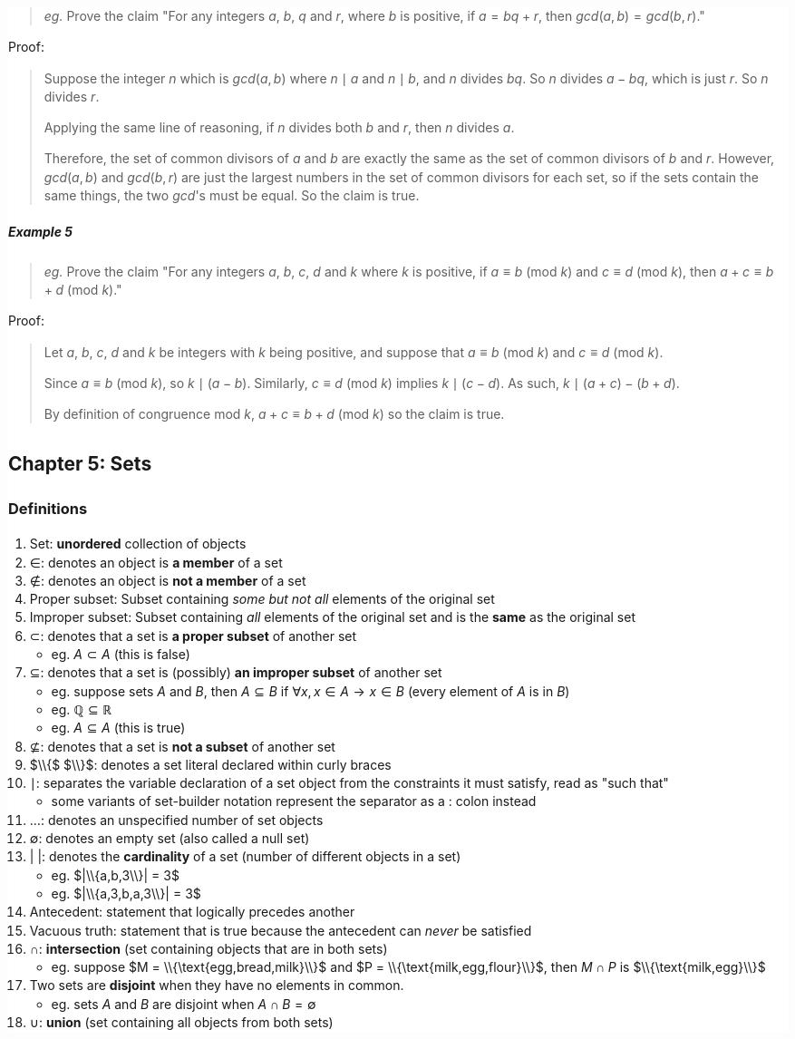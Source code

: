 > *eg.* Prove the claim "For any integers $a$, $b$, $q$ and $r$, where $b$ is positive, if $a = bq + r$, then $gcd(a,b) = gcd(b,r)$."

Proof:

> Suppose the integer $n$ which is $gcd(a,b)$ where $n \mid a$ and $n \mid b$, and $n$ divides $bq$. So $n$ divides $a - bq$, which is just $r$. So $n$ divides $r$.
>  
> Applying the same line of reasoning, if $n$ divides both $b$ and $r$, then $n$ divides $a$.
> 
> Therefore, the set of common divisors of $a$ and $b$ are exactly the same as the set of common divisors of $b$ and $r$. However, $gcd(a,b)$ and $gcd(b,r)$ are just the largest numbers in the set of common divisors for each set, so if the sets contain the same things, the two $gcd$'s must be equal. So the claim is true.

##### Example 5

> *eg.* Prove the claim "For any integers $a$, $b$, $c$, $d$ and $k$ where $k$ is positive, if $a \equiv b$ (mod $k$) and $c \equiv d$ (mod $k$), then $a + c \equiv b + d$ (mod $k$)."

Proof:

> Let $a$, $b$, $c$, $d$ and $k$ be integers with $k$ being positive, and suppose that $a \equiv b$ (mod $k$) and $c \equiv d$ (mod $k$).
>
> Since $a \equiv b$ (mod $k$), so $k \mid (a - b)$. Similarly, $c \equiv d$ (mod $k$) implies $k \mid (c - d)$. As such, $k \mid (a + c) - (b + d)$.
> 
> By definition of congruence mod $k$, $a + c \equiv b + d$ (mod $k$) so the claim is true.

## Chapter 5: Sets

### Definitions

1. Set: **unordered** collection of objects
2. $\in$: denotes an object is **a member** of a set
3. $\notin$: denotes an object is **not a member** of a set
4. Proper subset: Subset containing *some but not all* elements of the original set
5. Improper subset: Subset containing *all* elements of the original set and is the **same** as the original set
6. $\subset$: denotes that a set is **a proper subset** of another set
    * eg. $A \subset A$ (this is false)
7. $\subseteq$: denotes that a set is (possibly) **an improper subset** of another set
    * eg. suppose sets $A$ and $B$, then $A \subseteq B$ if $\forall x, x \in A \rightarrow x \in B$ (every element of $A$ is in $B$)
    * eg. $\mathbb{Q} \subseteq \mathbb{R}$
    * eg. $A \subseteq A$ (this is true)
8. $\nsubseteq$: denotes that a set is **not a subset** of another set
9. $\\{$ $\\}$: denotes a set literal declared within curly braces
10. $\mid$: separates the variable declaration of a set object from the constraints it must satisfy, read as "such that"
    * some variants of set-builder notation represent the separator as a $:$ colon instead
11. $\ldots$: denotes an unspecified number of set objects
12. $\emptyset$: denotes an empty set (also called a null set)
13. $|$ $|$: denotes the **cardinality** of a set (number of different objects in a set)
    * eg. $|\\{a,b,3\\}| = 3$
    * eg. $|\\{a,3,b,a,3\\}| = 3$
14. Antecedent: statement that logically precedes another
15. Vacuous truth: statement that is true because the antecedent can *never* be satisfied
16. $\cap$: **intersection** (set containing objects that are in both sets)
    * eg. suppose $M = \\{\text{egg,bread,milk}\\}$ and $P = \\{\text{milk,egg,flour}\\}$, then $M \cap P$ is $\\{\text{milk,egg}\\}$
17. Two sets are **disjoint** when they have no elements in common.
    * eg. sets $A$ and $B$ are disjoint when $A \cap B = \emptyset$
17. $\cup$: **union** (set containing all objects from both sets)